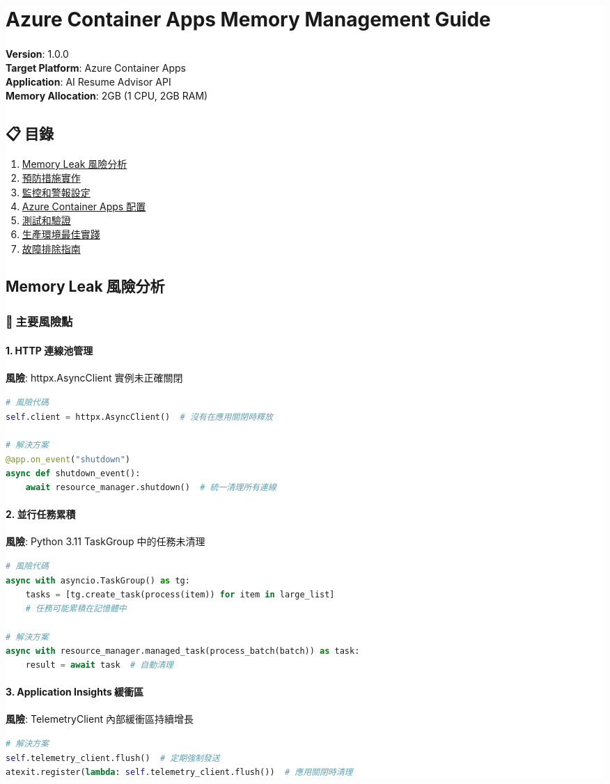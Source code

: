 # Azure Container Apps Memory Management Guide

**Version**: 1.0.0  
**Target Platform**: Azure Container Apps  
**Application**: AI Resume Advisor API  
**Memory Allocation**: 2GB (1 CPU, 2GB RAM)

## 📋 目錄

1. [Memory Leak 風險分析](#memory-leak-風險分析)
2. [預防措施實作](#預防措施實作)
3. [監控和警報設定](#監控和警報設定)
4. [Azure Container Apps 配置](#azure-container-apps-配置)
5. [測試和驗證](#測試和驗證)
6. [生產環境最佳實踐](#生產環境最佳實踐)
7. [故障排除指南](#故障排除指南)

## Memory Leak 風險分析

### 🚨 主要風險點

#### 1. HTTP 連線池管理
**風險**: httpx.AsyncClient 實例未正確關閉
```python
# 風險代碼
self.client = httpx.AsyncClient()  # 沒有在應用關閉時釋放

# 解決方案
@app.on_event("shutdown")
async def shutdown_event():
    await resource_manager.shutdown()  # 統一清理所有連線
```

#### 2. 並行任務累積
**風險**: Python 3.11 TaskGroup 中的任務未清理
```python
# 風險代碼
async with asyncio.TaskGroup() as tg:
    tasks = [tg.create_task(process(item)) for item in large_list]
    # 任務可能累積在記憶體中

# 解決方案
async with resource_manager.managed_task(process_batch(batch)) as task:
    result = await task  # 自動清理
```

#### 3. Application Insights 緩衝區
**風險**: TelemetryClient 內部緩衝區持續增長
```python
# 解決方案
self.telemetry_client.flush()  # 定期強制發送
atexit.register(lambda: self.telemetry_client.flush())  # 應用關閉時清理
```
